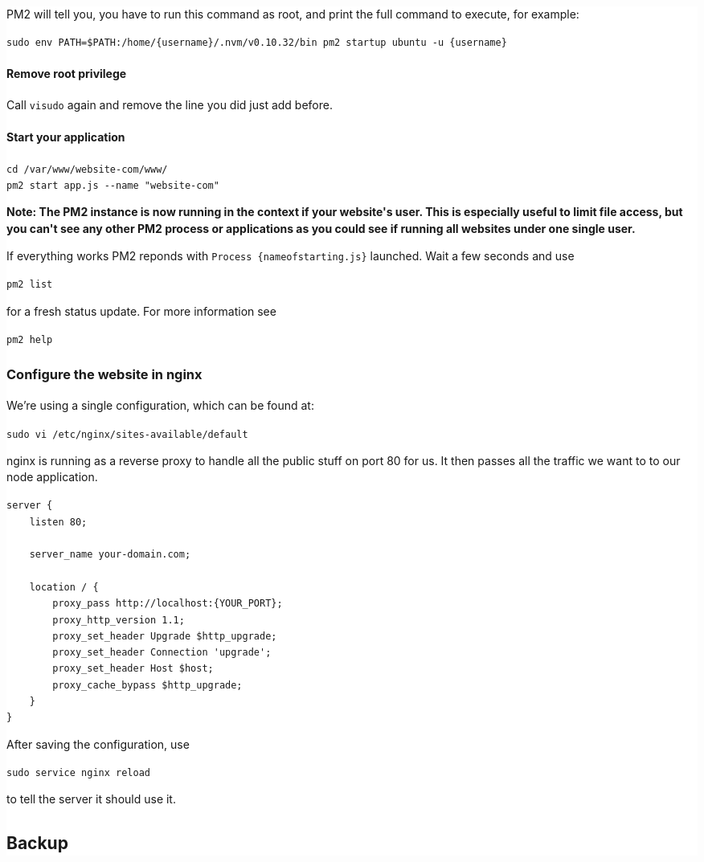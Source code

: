 PM2 will tell you, you have to run this command as root, and print the full command to execute, for example:

	sudo env PATH=$PATH:/home/{username}/.nvm/v0.10.32/bin pm2 startup ubuntu -u {username}

#### Remove root privilege

Call `visudo` again and remove the line you did just add before.

#### Start your application 

	cd /var/www/website-com/www/
	pm2 start app.js --name "website-com"

**Note: The PM2 instance is now running in the context if your website's user. This is especially useful to limit file access, but you can't see any other PM2 process or applications as you could see if running all websites under one single user.**

If everything works PM2 reponds with `Process {nameofstarting.js}` launched. Wait a few seconds and use

	pm2 list

for a fresh status update. For more information see

	pm2 help

### Configure the website in nginx

We’re using a single configuration, which can be found at:

	sudo vi /etc/nginx/sites-available/default

nginx is running as a reverse proxy to handle all the public stuff on port 80 for us. It then passes all the traffic we want to to our node application.

	server {
    	listen 80;

	    server_name your-domain.com;

    	location / {
        	proxy_pass http://localhost:{YOUR_PORT};
	        proxy_http_version 1.1;
    	    proxy_set_header Upgrade $http_upgrade;
        	proxy_set_header Connection 'upgrade';
	        proxy_set_header Host $host;
    	    proxy_cache_bypass $http_upgrade;
	    }
	}

After saving the configuration, use

	sudo service nginx reload

to tell the server it should use it.

## Backup
